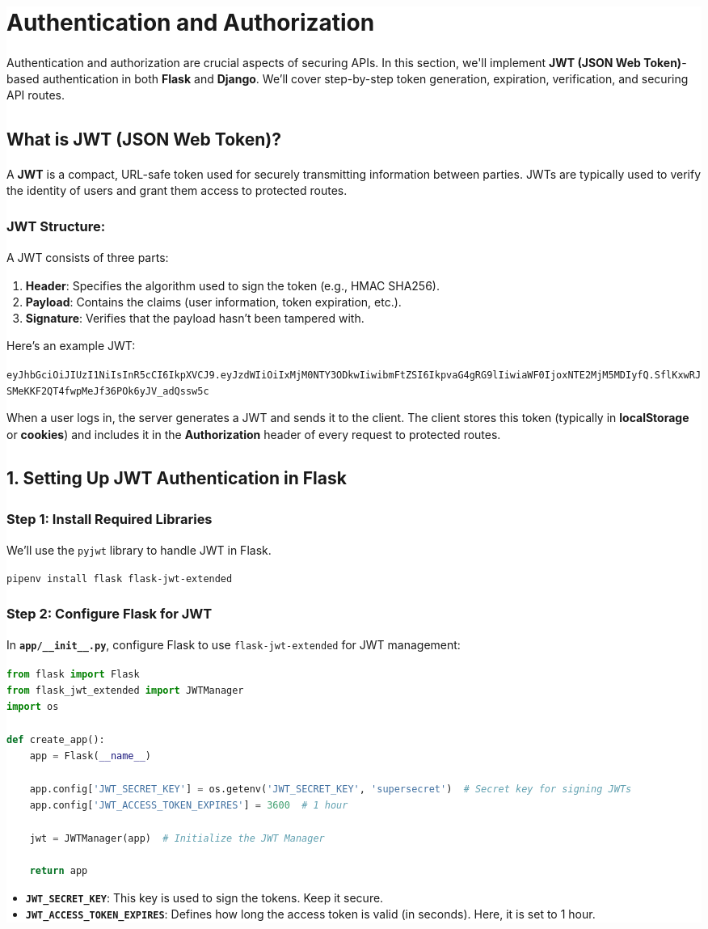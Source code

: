 # **Authentication and Authorization**

Authentication and authorization are crucial aspects of securing APIs. In this section, we'll implement **JWT (JSON Web Token)**-based authentication in both **Flask** and **Django**. We’ll cover step-by-step token generation, expiration, verification, and securing API routes.

## **What is JWT (JSON Web Token)?**

A **JWT** is a compact, URL-safe token used for securely transmitting information between parties. JWTs are typically used to verify the identity of users and grant them access to protected routes.

### **JWT Structure:**
A JWT consists of three parts:
1. **Header**: Specifies the algorithm used to sign the token (e.g., HMAC SHA256).
2. **Payload**: Contains the claims (user information, token expiration, etc.).
3. **Signature**: Verifies that the payload hasn’t been tampered with.

Here’s an example JWT:
```
eyJhbGciOiJIUzI1NiIsInR5cCI6IkpXVCJ9.eyJzdWIiOiIxMjM0NTY3ODkwIiwibmFtZSI6IkpvaG4gRG9lIiwiaWF0IjoxNTE2MjM5MDIyfQ.SflKxwRJSMeKKF2QT4fwpMeJf36POk6yJV_adQssw5c
```

When a user logs in, the server generates a JWT and sends it to the client. The client stores this token (typically in **localStorage** or **cookies**) and includes it in the **Authorization** header of every request to protected routes.

## **1. Setting Up JWT Authentication in Flask**

### **Step 1: Install Required Libraries**
We’ll use the `pyjwt` library to handle JWT in Flask.

```bash
pipenv install flask flask-jwt-extended
```

### **Step 2: Configure Flask for JWT**
In **`app/__init__.py`**, configure Flask to use `flask-jwt-extended` for JWT management:

```python
from flask import Flask
from flask_jwt_extended import JWTManager
import os

def create_app():
    app = Flask(__name__)

    app.config['JWT_SECRET_KEY'] = os.getenv('JWT_SECRET_KEY', 'supersecret')  # Secret key for signing JWTs
    app.config['JWT_ACCESS_TOKEN_EXPIRES'] = 3600  # 1 hour

    jwt = JWTManager(app)  # Initialize the JWT Manager

    return app
```
- **`JWT_SECRET_KEY`**: This key is used to sign the tokens. Keep it secure.
- **`JWT_ACCESS_TOKEN_EXPIRES`**: Defines how long the access token is valid (in seconds). Here, it is set to 1 hour.
